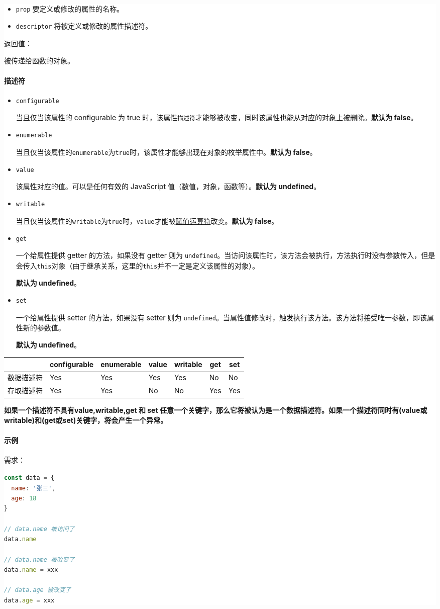 - `prop` 要定义或修改的属性的名称。

- `descriptor` 将被定义或修改的属性描述符。

返回值：

被传递给函数的对象。

#### 描述符

- `configurable`

  当且仅当该属性的 configurable 为 true 时，该属性`描述符`才能够被改变，同时该属性也能从对应的对象上被删除。**默认为 false**。

- `enumerable`

  当且仅当该属性的`enumerable`为`true`时，该属性才能够出现在对象的枚举属性中。**默认为 false**。

- `value`

  该属性对应的值。可以是任何有效的 JavaScript 值（数值，对象，函数等）。**默认为 undefined**。

- `writable`

  当且仅当该属性的`writable`为`true`时，`value`才能被[赋值运算符](https://developer.mozilla.org/zh-CN/docs/Web/JavaScript/Reference/Operators/Assignment_Operators)改变。**默认为 false**。

- `get`

  一个给属性提供 getter 的方法，如果没有 getter 则为 `undefined`。当访问该属性时，该方法会被执行，方法执行时没有参数传入，但是会传入`this`对象（由于继承关系，这里的`this`并不一定是定义该属性的对象）。

  **默认为 undefined**。

- `set`

  一个给属性提供 setter 的方法，如果没有 setter 则为 `undefined`。当属性值修改时，触发执行该方法。该方法将接受唯一参数，即该属性新的参数值。

  **默认为 undefined**。

|            | configurable | enumerable | value | writable | get  | set  |
| ---------- | ------------ | ---------- | ----- | -------- | ---- | ---- |
| 数据描述符 | Yes          | Yes        | Yes   | Yes      | No   | No   |
| 存取描述符 | Yes          | Yes        | No    | No       | Yes  | Yes  |

 **如果一个描述符不具有value,writable,get 和 set 任意一个关键字，那么它将被认为是一个数据描述符。如果一个描述符同时有(value或writable)和(get或set)关键字，将会产生一个异常。** 

#### 示例

需求：

```js
const data = {
  name: '张三',
  age: 18
}

// data.name 被访问了
data.name

// data.name 被改变了
data.name = xxx

// data.age 被改变了
data.age = xxx

```
